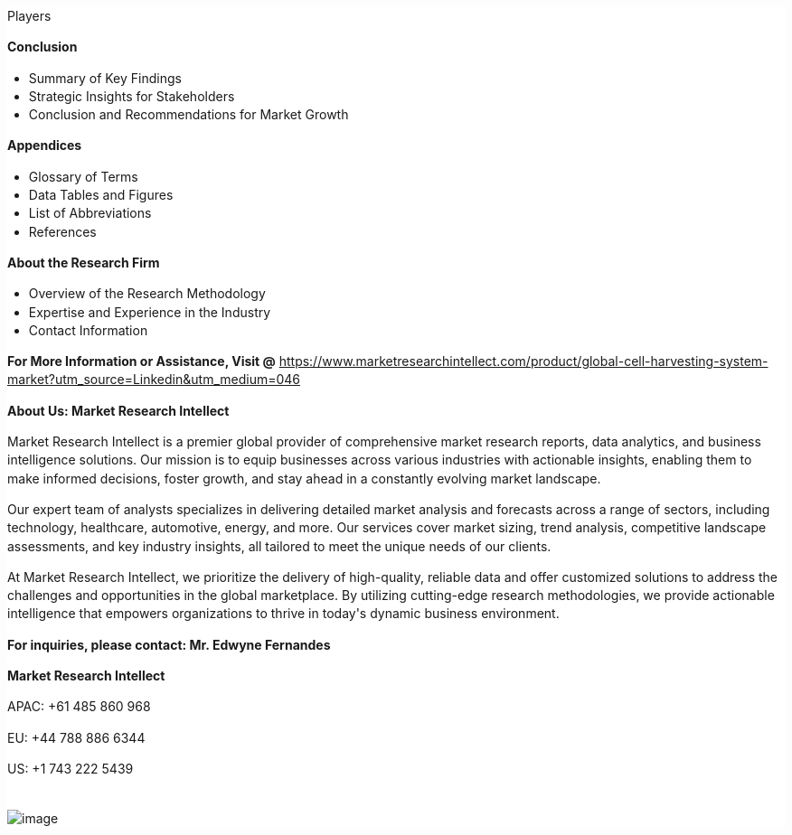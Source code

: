 Players</li></ul><p><strong>Conclusion</strong></p><ul><li>Summary of Key Findings</li><li>Strategic Insights for Stakeholders</li><li>Conclusion and Recommendations for Market Growth</li></ul><p><strong>Appendices</strong></p><ul><li>Glossary of Terms</li><li>Data Tables and Figures</li><li>List of Abbreviations</li><li>References</li></ul><p><strong>About the Research Firm</strong></p><ul><li>Overview of the Research Methodology</li><li>Expertise and Experience in the Industry</li><li>Contact Information</li></ul></div><div class="article-main__content" data-test-id="publishing-text-block"><p><span class="font-[700]"><strong>For More Information or Assistance, Visit @</strong>&nbsp;<a href="https://www.marketresearchintellect.com/product/global-cell-harvesting-system-market?utm_source=Linkedin&utm_medium=046">https://www.marketresearchintellect.com/product/global-cell-harvesting-system-market?utm_source=Linkedin&utm_medium=046</a></span></p><p><strong>About Us: Market Research Intellect</strong></p><p>Market Research Intellect is a premier global provider of comprehensive market research reports, data analytics, and business intelligence solutions. Our mission is to equip businesses across various industries with actionable insights, enabling them to make informed decisions, foster growth, and stay ahead in a constantly evolving market landscape.</p><p>Our expert team of analysts specializes in delivering detailed market analysis and forecasts across a range of sectors, including technology, healthcare, automotive, energy, and more. Our services cover market sizing, trend analysis, competitive landscape assessments, and key industry insights, all tailored to meet the unique needs of our clients.</p><p>At Market Research Intellect, we prioritize the delivery of high-quality, reliable data and offer customized solutions to address the challenges and opportunities in the global marketplace. By utilizing cutting-edge research methodologies, we provide actionable intelligence that empowers organizations to thrive in today's dynamic business environment.</p><p><strong>For inquiries, please contact: Mr. Edwyne Fernandes</strong></p><p><strong>Market Research Intellect</strong></p><p>APAC: +61 485 860 968</p><p>EU: +44 788 886 6344</p><p>US: +1 743 222 5439</p></div><div class="article-main__content" data-test-id="publishing-text-block">&nbsp;</div>
![image](https://github.com/user-attachments/assets/411a3ae1-9200-4e18-a260-c529dd30b9d5)
